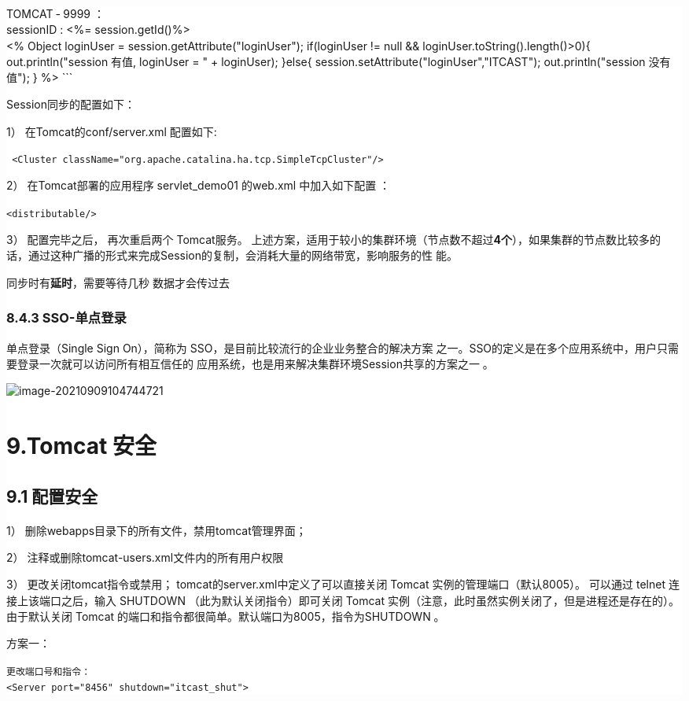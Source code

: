   <title>Title</title>
</head>
<body>
TOMCAT ‐ 9999 ：
<br/>
sessionID : <%= session.getId()%>
<br/>
<%
  Object loginUser = session.getAttribute("loginUser");
  if(loginUser != null && loginUser.toString().length()>0){
    out.println("session 有值, loginUser = " + loginUser);
  }else{
    session.setAttribute("loginUser","ITCAST");
    out.println("session 没有值");
  }
%>
</body>
</html>
```

Session同步的配置如下：

1） 在Tomcat的conf/server.xml 配置如下:

```
 <Cluster className="org.apache.catalina.ha.tcp.SimpleTcpCluster"/>
```

2） 在Tomcat部署的应用程序 servlet_demo01 的web.xml 中加入如下配置 ：

```
<distributable/>
```

3） 配置完毕之后， 再次重启两个 Tomcat服务。 上述方案，适用于较小的集群环境（节点数不超过**4个**），如果集群的节点数比较多的 话，通过这种广播的形式来完成Session的复制，会消耗大量的网络带宽，影响服务的性 能。

同步时有**延时**，需要等待几秒 数据才会传过去

### 8.4.3 SSO-单点登录

 单点登录（Single Sign On），简称为 SSO，是目前比较流行的企业业务整合的解决方案 之一。SSO的定义是在多个应用系统中，用户只需要登录一次就可以访问所有相互信任的 应用系统，也是用来解决集群环境Session共享的方案之一 。

![image-20210909104744721](Tomcat.assets/image-20210909104744721.png)

# 9.Tomcat 安全

## 9.1 配置安全

1） 删除webapps目录下的所有文件，禁用tomcat管理界面；

2） 注释或删除tomcat-users.xml文件内的所有用户权限

3） 更改关闭tomcat指令或禁用； tomcat的server.xml中定义了可以直接关闭 Tomcat 实例的管理端口（默认8005）。 可以通过 telnet 连接上该端口之后，输入 SHUTDOWN （此为默认关闭指令）即可关闭 Tomcat 实例（注意，此时虽然实例关闭了，但是进程还是存在的）。由于默认关闭 Tomcat 的端口和指令都很简单。默认端口为8005，指令为SHUTDOWN 。

方案一：

```
更改端口号和指令：
<Server port="8456" shutdown="itcast_shut">
```

```